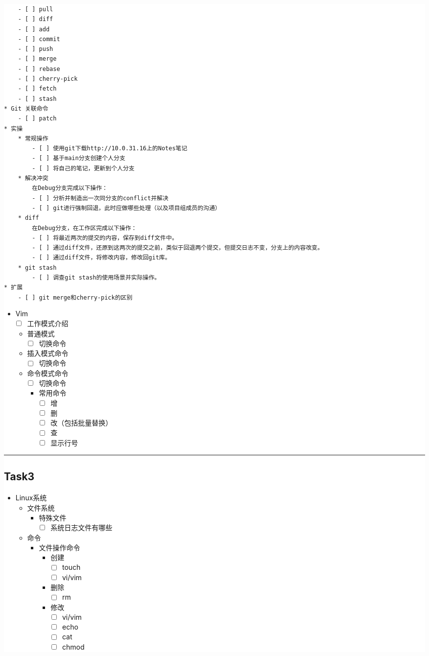         - [ ] pull
        - [ ] diff
        - [ ] add
        - [ ] commit
        - [ ] push
        - [ ] merge
        - [ ] rebase
        - [ ] cherry-pick
        - [ ] fetch
        - [ ] stash
    * Git 关联命令
        - [ ] patch
    * 实操
        * 常规操作
            - [ ] 使用git下载http://10.0.31.16上的Notes笔记
            - [ ] 基于main分支创建个人分支
            - [ ] 将自己的笔记，更新到个人分支
        * 解决冲突
            在Debug分支完成以下操作：
            - [ ] 分析并制造出一次同分支的conflict并解决
            - [ ] git进行强制回退，此时应做哪些处理（以及项目组成员的沟通）
        * diff
            在Debug分支，在工作区完成以下操作：
            - [ ] 将最近两次的提交的内容，保存到diff文件中。
            - [ ] 通过diff文件，还原到这两次的提交之前，类似于回退两个提交，但提交日志不变，分支上的内容改变。
            - [ ] 通过diff文件，将修改内容，修改回git库。
        * git stash
            - [ ] 调查git stash的使用场景并实际操作。
    * 扩展
        - [ ] git merge和cherry-pick的区别

* Vim
    - [ ] 工作模式介绍
    * 普通模式
        - [ ] 切换命令
    * 插入模式命令
        - [ ] 切换命令
    * 命令模式命令
        - [ ] 切换命令
        * 常用命令
          - [ ] 增
          - [ ] 删
          - [ ] 改（包括批量替换）
          - [ ] 查
          - [ ] 显示行号
---
## Task3
* Linux系统
    * 文件系统
        * 特殊文件
            - [ ] 系统日志文件有哪些
    * 命令
        * 文件操作命令
            * 创建
                - [ ] touch
                - [ ] vi/vim
            * 删除
                - [ ] rm
            * 修改
                - [ ] vi/vim
                - [ ] echo
                - [ ] cat
                - [ ] chmod
